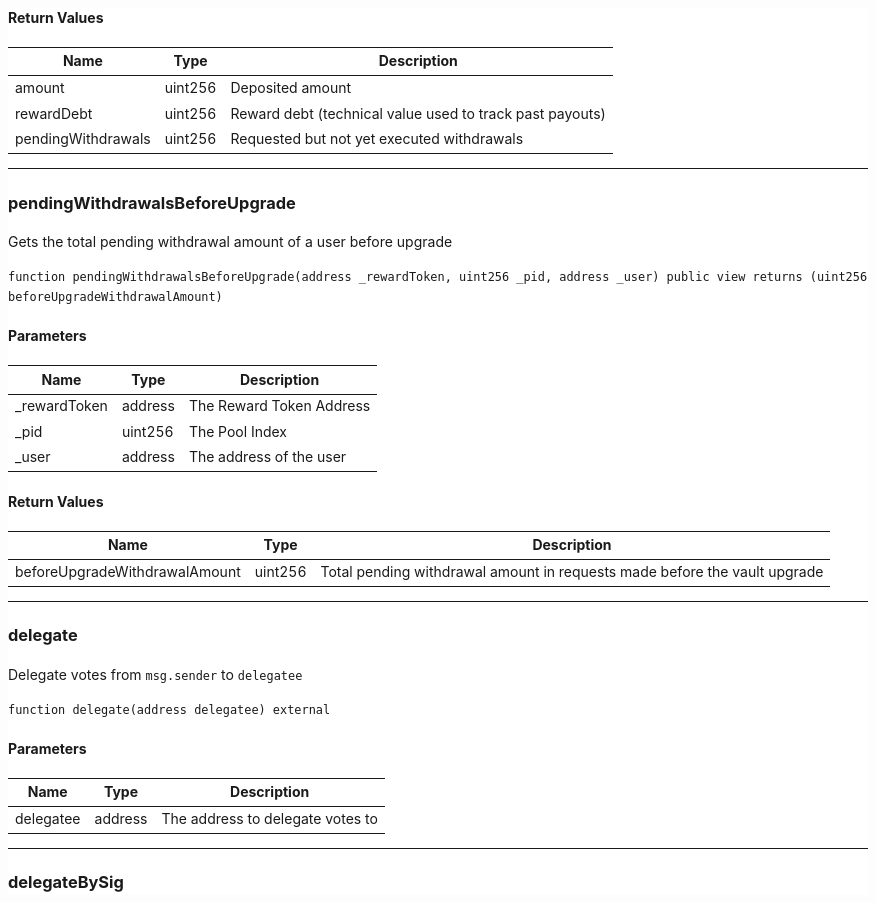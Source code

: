 #### Return Values
| Name | Type | Description |
| ---- | ---- | ----------- |
| amount | uint256 | Deposited amount |
| rewardDebt | uint256 | Reward debt (technical value used to track past payouts) |
| pendingWithdrawals | uint256 | Requested but not yet executed withdrawals |

- - -

### pendingWithdrawalsBeforeUpgrade

Gets the total pending withdrawal amount of a user before upgrade

```solidity
function pendingWithdrawalsBeforeUpgrade(address _rewardToken, uint256 _pid, address _user) public view returns (uint256 beforeUpgradeWithdrawalAmount)
```

#### Parameters
| Name | Type | Description |
| ---- | ---- | ----------- |
| _rewardToken | address | The Reward Token Address |
| _pid | uint256 | The Pool Index |
| _user | address | The address of the user |

#### Return Values
| Name | Type | Description |
| ---- | ---- | ----------- |
| beforeUpgradeWithdrawalAmount | uint256 | Total pending withdrawal amount in requests made before the vault upgrade |

- - -

### delegate

Delegate votes from `msg.sender` to `delegatee`

```solidity
function delegate(address delegatee) external
```

#### Parameters
| Name | Type | Description |
| ---- | ---- | ----------- |
| delegatee | address | The address to delegate votes to |

- - -

### delegateBySig
